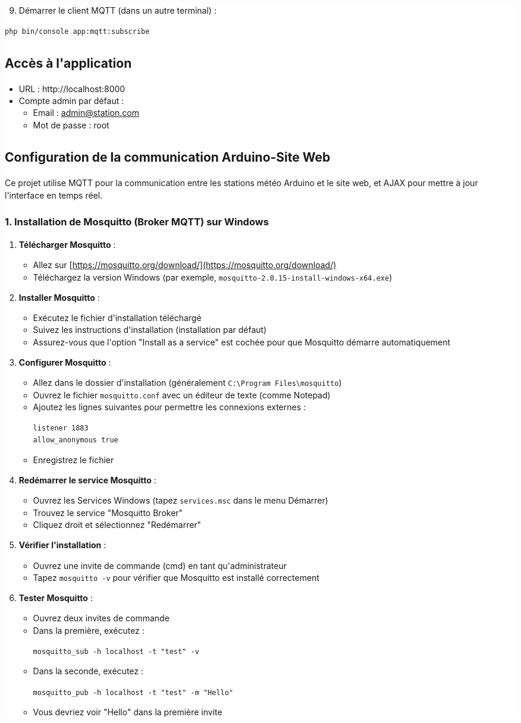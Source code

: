 9. Démarrer le client MQTT (dans un autre terminal) :
```bash
php bin/console app:mqtt:subscribe
```

## Accès à l'application

- URL : http://localhost:8000
- Compte admin par défaut :
  - Email : admin@station.com
  - Mot de passe : root

## Configuration de la communication Arduino-Site Web

Ce projet utilise MQTT pour la communication entre les stations météo Arduino et le site web, et AJAX pour mettre à jour l'interface en temps réel.

### 1. Installation de Mosquitto (Broker MQTT) sur Windows

1. **Télécharger Mosquitto** :
   - Allez sur [https://mosquitto.org/download/](https://mosquitto.org/download/)
   - Téléchargez la version Windows (par exemple, `mosquitto-2.0.15-install-windows-x64.exe`)

2. **Installer Mosquitto** :
   - Exécutez le fichier d'installation téléchargé
   - Suivez les instructions d'installation (installation par défaut)
   - Assurez-vous que l'option "Install as a service" est cochée pour que Mosquitto démarre automatiquement

3. **Configurer Mosquitto** :
   - Allez dans le dossier d'installation (généralement `C:\Program Files\mosquitto`)
   - Ouvrez le fichier `mosquitto.conf` avec un éditeur de texte (comme Notepad)
   - Ajoutez les lignes suivantes pour permettre les connexions externes :
     ```
     listener 1883
     allow_anonymous true
     ```
   - Enregistrez le fichier

4. **Redémarrer le service Mosquitto** :
   - Ouvrez les Services Windows (tapez `services.msc` dans le menu Démarrer)
   - Trouvez le service "Mosquitto Broker"
   - Cliquez droit et sélectionnez "Redémarrer"

5. **Vérifier l'installation** :
   - Ouvrez une invite de commande (cmd) en tant qu'administrateur
   - Tapez `mosquitto -v` pour vérifier que Mosquitto est installé correctement

6. **Tester Mosquitto** :
   - Ouvrez deux invites de commande
   - Dans la première, exécutez :
     ```
     mosquitto_sub -h localhost -t "test" -v
     ```
   - Dans la seconde, exécutez :
     ```
     mosquitto_pub -h localhost -t "test" -m "Hello"
     ```
   - Vous devriez voir "Hello" dans la première invite
